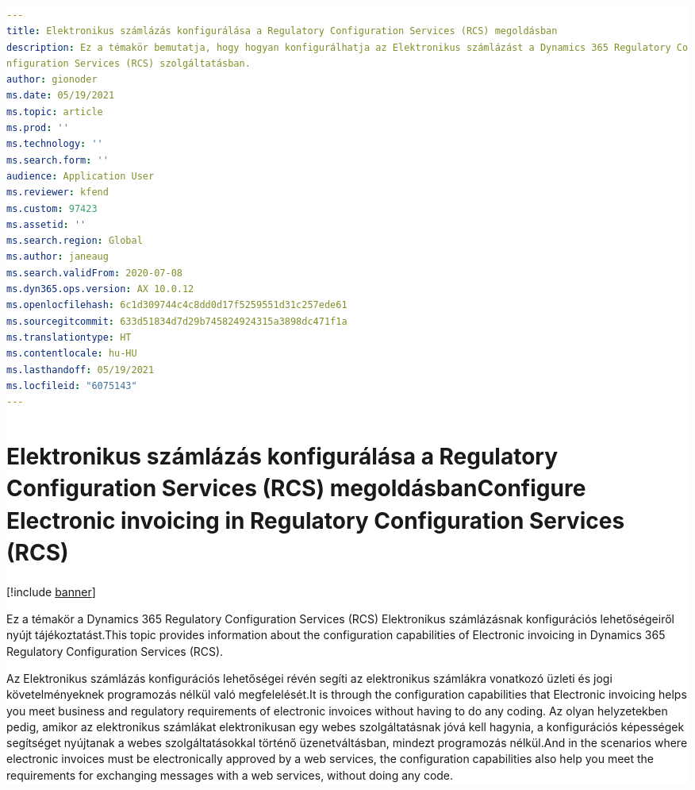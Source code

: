 ```yaml
---
title: Elektronikus számlázás konfigurálása a Regulatory Configuration Services (RCS) megoldásban
description: Ez a témakör bemutatja, hogy hogyan konfigurálhatja az Elektronikus számlázást a Dynamics 365 Regulatory Configuration Services (RCS) szolgáltatásban.
author: gionoder
ms.date: 05/19/2021
ms.topic: article
ms.prod: ''
ms.technology: ''
ms.search.form: ''
audience: Application User
ms.reviewer: kfend
ms.custom: 97423
ms.assetid: ''
ms.search.region: Global
ms.author: janeaug
ms.search.validFrom: 2020-07-08
ms.dyn365.ops.version: AX 10.0.12
ms.openlocfilehash: 6c1d309744c4c8dd0d17f5259551d31c257ede61
ms.sourcegitcommit: 633d51834d7d29b745824924315a3898dc471f1a
ms.translationtype: HT
ms.contentlocale: hu-HU
ms.lasthandoff: 05/19/2021
ms.locfileid: "6075143"
---
```

# <a name="configure-electronic-invoicing-in-regulatory-configuration-services-rcs"></a><span data-ttu-id="3f136-103">Elektronikus számlázás konfigurálása a Regulatory Configuration Services (RCS) megoldásban</span><span class="sxs-lookup"><span data-stu-id="3f136-103">Configure Electronic invoicing in Regulatory Configuration Services (RCS)</span></span>

[!include [banner](../includes/banner.md)]

<span data-ttu-id="3f136-104">Ez a témakör a Dynamics 365 Regulatory Configuration Services (RCS) Elektronikus számlázásnak konfigurációs lehetőségeiről nyújt tájékoztatást.</span><span class="sxs-lookup"><span data-stu-id="3f136-104">This topic provides information about the configuration capabilities of Electronic invoicing in Dynamics 365 Regulatory Configuration Services (RCS).</span></span>

<span data-ttu-id="3f136-105">Az Elektronikus számlázás konfigurációs lehetőségei révén segíti az elektronikus számlákra vonatkozó üzleti és jogi követelményeknek programozás nélkül való megfelelését.</span><span class="sxs-lookup"><span data-stu-id="3f136-105">It is through the configuration capabilities that Electronic invoicing helps you meet business and regulatory requirements of electronic invoices without having to do any coding.</span></span> <span data-ttu-id="3f136-106">Az olyan helyzetekben pedig, amikor az elektronikus számlákat elektronikusan egy webes szolgáltatásnak jóvá kell hagynia, a konfigurációs képességek segítséget nyújtanak a webes szolgáltatásokkal történő üzenetváltásban, mindezt programozás nélkül.</span><span class="sxs-lookup"><span data-stu-id="3f136-106">And in the scenarios where electronic invoices must be electronically approved by a web services, the configuration capabilities also help you meet the requirements for exchanging messages with a web services, without doing any code.</span></span>

